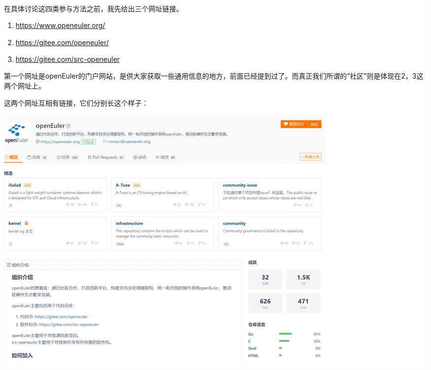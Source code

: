 在具体讨论这四类参与方法之前，我先给出三个网址链接。

1. https://www.openeuler.org/

2. https://gitee.com/openeuler/

3. https://gitee.com/src-openeuler


第一个网址是openEuler的门户网站，是供大家获取一些通用信息的地方，前面已经提到过了。而真正我们所谓的“社区”则是体现在2，3这两个网址上。

这两个网址互相有链接，它们分别长这个样子：

<img src="./2020-05-13-openEuler-travel-03.png" >
